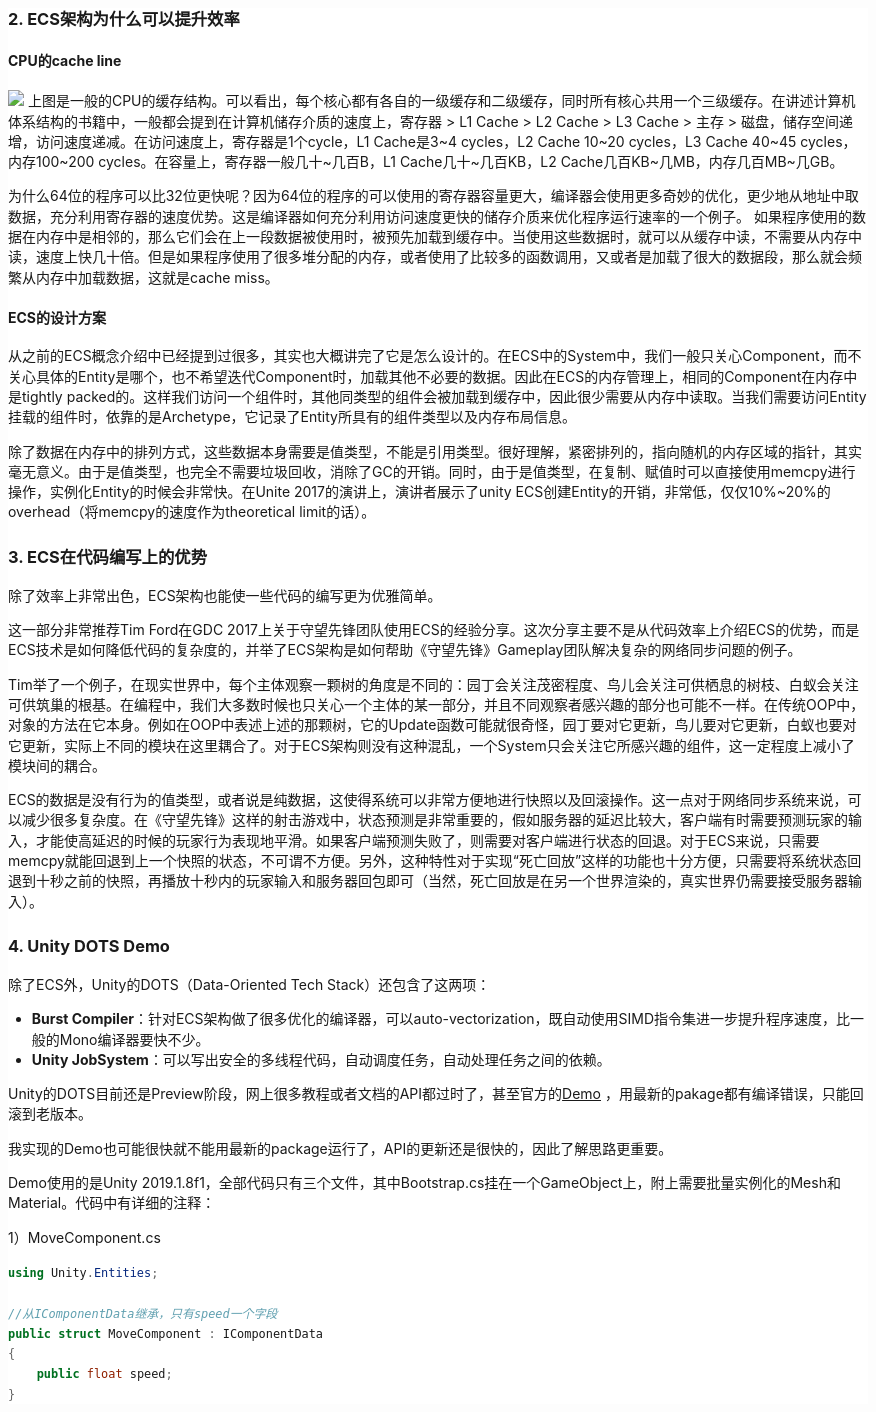 ### 2. ECS架构为什么可以提升效率

#### CPU的cache line
![](https://johnyoung404.github.io/img/ECS/cpu.jpg)
上图是一般的CPU的缓存结构。可以看出，每个核心都有各自的一级缓存和二级缓存，同时所有核心共用一个三级缓存。在讲述计算机体系结构的书籍中，一般都会提到在计算机储存介质的速度上，寄存器 > L1 Cache > L2 Cache > L3 Cache > 主存 > 磁盘，储存空间递增，访问速度递减。在访问速度上，寄存器是1个cycle，L1 Cache是3~4 cycles，L2 Cache 10~20 cycles，L3 Cache 40~45 cycles，内存100~200 cycles。在容量上，寄存器一般几十~几百B，L1 Cache几十~几百KB，L2 Cache几百KB~几MB，内存几百MB~几GB。

为什么64位的程序可以比32位更快呢？因为64位的程序的可以使用的寄存器容量更大，编译器会使用更多奇妙的优化，更少地从地址中取数据，充分利用寄存器的速度优势。这是编译器如何充分利用访问速度更快的储存介质来优化程序运行速率的一个例子。
如果程序使用的数据在内存中是相邻的，那么它们会在上一段数据被使用时，被预先加载到缓存中。当使用这些数据时，就可以从缓存中读，不需要从内存中读，速度上快几十倍。但是如果程序使用了很多堆分配的内存，或者使用了比较多的函数调用，又或者是加载了很大的数据段，那么就会频繁从内存中加载数据，这就是cache miss。

#### ECS的设计方案

从之前的ECS概念介绍中已经提到过很多，其实也大概讲完了它是怎么设计的。在ECS中的System中，我们一般只关心Component，而不关心具体的Entity是哪个，也不希望迭代Component时，加载其他不必要的数据。因此在ECS的内存管理上，相同的Component在内存中是tightly packed的。这样我们访问一个组件时，其他同类型的组件会被加载到缓存中，因此很少需要从内存中读取。当我们需要访问Entity挂载的组件时，依靠的是Archetype，它记录了Entity所具有的组件类型以及内存布局信息。

除了数据在内存中的排列方式，这些数据本身需要是值类型，不能是引用类型。很好理解，紧密排列的，指向随机的内存区域的指针，其实毫无意义。由于是值类型，也完全不需要垃圾回收，消除了GC的开销。同时，由于是值类型，在复制、赋值时可以直接使用memcpy进行操作，实例化Entity的时候会非常快。在Unite 2017的演讲上，演讲者展示了unity ECS创建Entity的开销，非常低，仅仅10%~20%的overhead（将memcpy的速度作为theoretical limit的话）。

### 3. ECS在代码编写上的优势

除了效率上非常出色，ECS架构也能使一些代码的编写更为优雅简单。

这一部分非常推荐Tim Ford在GDC 2017上关于守望先锋团队使用ECS的经验分享。这次分享主要不是从代码效率上介绍ECS的优势，而是ECS技术是如何降低代码的复杂度的，并举了ECS架构是如何帮助《守望先锋》Gameplay团队解决复杂的网络同步问题的例子。

Tim举了一个例子，在现实世界中，每个主体观察一颗树的角度是不同的：园丁会关注茂密程度、鸟儿会关注可供栖息的树枝、白蚁会关注可供筑巢的根基。在编程中，我们大多数时候也只关心一个主体的某一部分，并且不同观察者感兴趣的部分也可能不一样。在传统OOP中，对象的方法在它本身。例如在OOP中表述上述的那颗树，它的Update函数可能就很奇怪，园丁要对它更新，鸟儿要对它更新，白蚁也要对它更新，实际上不同的模块在这里耦合了。对于ECS架构则没有这种混乱，一个System只会关注它所感兴趣的组件，这一定程度上减小了模块间的耦合。

ECS的数据是没有行为的值类型，或者说是纯数据，这使得系统可以非常方便地进行快照以及回滚操作。这一点对于网络同步系统来说，可以减少很多复杂度。在《守望先锋》这样的射击游戏中，状态预测是非常重要的，假如服务器的延迟比较大，客户端有时需要预测玩家的输入，才能使高延迟的时候的玩家行为表现地平滑。如果客户端预测失败了，则需要对客户端进行状态的回退。对于ECS来说，只需要memcpy就能回退到上一个快照的状态，不可谓不方便。另外，这种特性对于实现“死亡回放”这样的功能也十分方便，只需要将系统状态回退到十秒之前的快照，再播放十秒内的玩家输入和服务器回包即可（当然，死亡回放是在另一个世界渲染的，真实世界仍需要接受服务器输入）。

### 4. Unity DOTS Demo

除了ECS外，Unity的DOTS（Data-Oriented Tech Stack）还包含了这两项：
* **Burst Compiler**：针对ECS架构做了很多优化的编译器，可以auto-vectorization，既自动使用SIMD指令集进一步提升程序速度，比一般的Mono编译器要快不少。
* **Unity JobSystem**：可以写出安全的多线程代码，自动调度任务，自动处理任务之间的依赖。

Unity的DOTS目前还是Preview阶段，网上很多教程或者文档的API都过时了，甚至官方的[Demo](https://github.com/Unity-Technologies/EntityComponentSystemSamples) ，用最新的pakage都有编译错误，只能回滚到老版本。

我实现的Demo也可能很快就不能用最新的package运行了，API的更新还是很快的，因此了解思路更重要。

Demo使用的是Unity 2019.1.8f1，全部代码只有三个文件，其中Bootstrap.cs挂在一个GameObject上，附上需要批量实例化的Mesh和Material。代码中有详细的注释：

1）MoveComponent.cs
```C#
using Unity.Entities;

//从IComponentData继承，只有speed一个字段
public struct MoveComponent : IComponentData
{
    public float speed;
}
```
